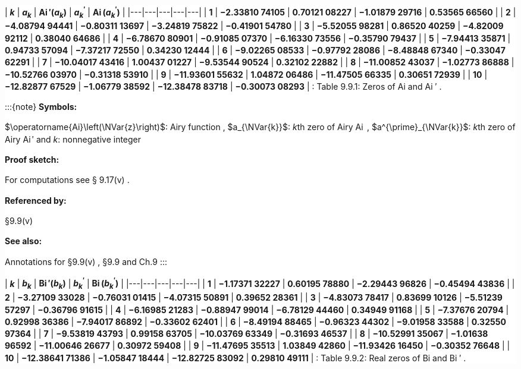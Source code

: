 <a id="T1"></a>
| **$k$** | **$a_{k}$** | **$\operatorname{Ai}'\left(a_{k}\right)$** | **$a^{\prime}_{k}$** | **$\operatorname{Ai}\left(a^{\prime}_{k}\right)$** |
|---|---|---|---|---|
| **$1$** | **$-2.33810\;74105$** | **$0.70121\;08227$** | **$-1.01879\;29716$** | **$0.53565\;66560$** |
| **$2$** | **$-4.08794\;94441$** | **$-0.80311\;13697$** | **$-3.24819\;75822$** | **$-0.41901\;54780$** |
| **$3$** | **$-5.52055\;98281$** | **$0.86520\;40259$** | **$-4.82009\;92112$** | **$0.38040\;64686$** |
| **$4$** | **$-6.78670\;80901$** | **$-0.91085\;07370$** | **$-6.16330\;73556$** | **$-0.35790\;79437$** |
| **$5$** | **$-7.94413\;35871$** | **$0.94733\;57094$** | **$-7.37217\;72550$** | **$0.34230\;12444$** |
| **$6$** | **$-9.02265\;08533$** | **$-0.97792\;28086$** | **$-8.48848\;67340$** | **$-0.33047\;62291$** |
| **$7$** | **$-10.04017\;43416$** | **$1.00437\;01227$** | **$-9.53544\;90524$** | **$0.32102\;22882$** |
| **$8$** | **$-11.00852\;43037$** | **$-1.02773\;86888$** | **$-10.52766\;03970$** | **$-0.31318\;53910$** |
| **$9$** | **$-11.93601\;55632$** | **$1.04872\;06486$** | **$-11.47505\;66335$** | **$0.30651\;72939$** |
| **$10$** | **$-12.82877\;67529$** | **$-1.06779\;38592$** | **$-12.38478\;83718$** | **$-0.30073\;08293$** |
: Table 9.9.1: Zeros of Ai and Ai ′ .

:::{note}
**Symbols:**

$\operatorname{Ai}\left(\NVar{z}\right)$: Airy function , $a_{\NVar{k}}$: $k$th zero of Airy $\operatorname{Ai}$ , $a^{\prime}_{\NVar{k}}$: $k$th zero of Airy $\operatorname{Ai}'$ and $k$: nonnegative integer

**Proof sketch:**

For computations see § 9.17(v) .

**Referenced by:**

§9.9(v)

**See also:**

Annotations for §9.9(v) , §9.9 and Ch.9
:::

<a id="T2"></a>
| **$k$** | **$b_{k}$** | **$\operatorname{Bi}'\left(b_{k}\right)$** | **$b^{\prime}_{k}$** | **$\operatorname{Bi}\left(b^{\prime}_{k}\right)$** |
|---|---|---|---|---|
| **$1$** | **$-1.17371\;32227$** | **$0.60195\;78880$** | **$-2.29443\;96826$** | **$-0.45494\;43836$** |
| **$2$** | **$-3.27109\;33028$** | **$-0.76031\;01415$** | **$-4.07315\;50891$** | **$0.39652\;28361$** |
| **$3$** | **$-4.83073\;78417$** | **$0.83699\;10126$** | **$-5.51239\;57297$** | **$-0.36796\;91615$** |
| **$4$** | **$-6.16985\;21283$** | **$-0.88947\;99014$** | **$-6.78129\;44460$** | **$0.34949\;91168$** |
| **$5$** | **$-7.37676\;20794$** | **$0.92998\;36386$** | **$-7.94017\;86892$** | **$-0.33602\;62401$** |
| **$6$** | **$-8.49194\;88465$** | **$-0.96323\;44302$** | **$-9.01958\;33588$** | **$0.32550\;97364$** |
| **$7$** | **$-9.53819\;43793$** | **$0.99158\;63705$** | **$-10.03769\;63349$** | **$-0.31693\;46537$** |
| **$8$** | **$-10.52991\;35067$** | **$-1.01638\;96592$** | **$-11.00646\;26677$** | **$0.30972\;59408$** |
| **$9$** | **$-11.47695\;35513$** | **$1.03849\;42860$** | **$-11.93426\;16450$** | **$-0.30352\;76648$** |
| **$10$** | **$-12.38641\;71386$** | **$-1.05847\;18444$** | **$-12.82725\;83092$** | **$0.29810\;49111$** |
: Table 9.9.2: Real zeros of Bi and Bi ′ .
